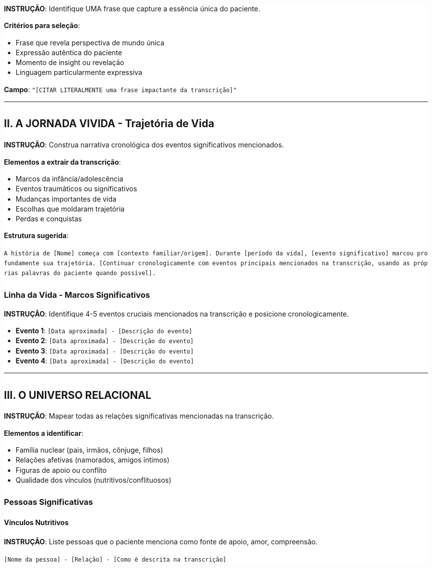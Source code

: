 **INSTRUÇÃO**: Identifique UMA frase que capture a essência única do paciente.

**Critérios para seleção**:
- Frase que revela perspectiva de mundo única
- Expressão autêntica do paciente
- Momento de insight ou revelação
- Linguagem particularmente expressiva

**Campo**: `"[CITAR LITERALMENTE uma frase impactante da transcrição]"`

---

## II. A JORNADA VIVIDA - Trajetória de Vida

**INSTRUÇÃO**: Construa narrativa cronológica dos eventos significativos mencionados.

**Elementos a extrair da transcrição**:
- Marcos da infância/adolescência
- Eventos traumáticos ou significativos
- Mudanças importantes de vida
- Escolhas que moldaram trajetória
- Perdas e conquistas

**Estrutura sugerida**:
```
A história de [Nome] começa com [contexto familiar/origem]. Durante [período da vida], [evento significativo] marcou profundamente sua trajetória. [Continuar cronologicamente com eventos principais mencionados na transcrição, usando as próprias palavras do paciente quando possível].
```

### Linha da Vida - Marcos Significativos
**INSTRUÇÃO**: Identifique 4-5 eventos cruciais mencionados na transcrição e posicione cronologicamente.

- **Evento 1**: `[Data aproximada] - [Descrição do evento]`
- **Evento 2**: `[Data aproximada] - [Descrição do evento]`
- **Evento 3**: `[Data aproximada] - [Descrição do evento]`
- **Evento 4**: `[Data aproximada] - [Descrição do evento]`

---

## III. O UNIVERSO RELACIONAL

**INSTRUÇÃO**: Mapear todas as relações significativas mencionadas na transcrição.

**Elementos a identificar**:
- Família nuclear (pais, irmãos, cônjuge, filhos)
- Relações afetivas (namorados, amigos íntimos)
- Figuras de apoio ou conflito
- Qualidade dos vínculos (nutritivos/conflituosos)

### Pessoas Significativas

#### Vínculos Nutritivos
**INSTRUÇÃO**: Liste pessoas que o paciente menciona como fonte de apoio, amor, compreensão.
```
[Nome da pessoa] - [Relação] - [Como é descrita na transcrição]
```

